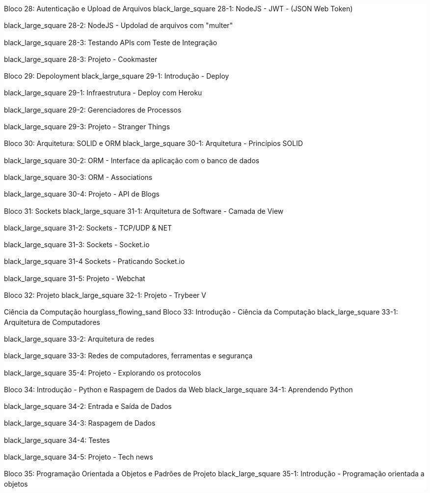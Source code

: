 Bloco 28: Autenticação e Upload de Arquivos
black_large_square 28-1: NodeJS - JWT - (JSON Web Token)

black_large_square 28-2: NodeJS - Updolad de arquivos com "multer"

black_large_square 28-3: Testando APIs com Teste de Integração

black_large_square 28-3: Projeto - Cookmaster

Bloco 29: Depoloyment
black_large_square 29-1: Introdução - Deploy

black_large_square 29-1: Infraestrutura - Deploy com Heroku

black_large_square 29-2: Gerenciadores de Processos

black_large_square 29-3: Projeto - Stranger Things

Bloco 30: Arquitetura: SOLID e ORM
black_large_square 30-1: Arquitetura - Princípios SOLID

black_large_square 30-2: ORM - Interface da aplicação com o banco de dados

black_large_square 30-3: ORM - Associations

black_large_square 30-4: Projeto - API de Blogs

Bloco 31: Sockets
black_large_square 31-1: Arquitetura de Software - Camada de View

black_large_square 31-2: Sockets - TCP/UDP & NET

black_large_square 31-3: Sockets - Socket.io

black_large_square 31-4 Sockets - Praticando Socket.io

black_large_square 31-5: Projeto - Webchat

Bloco 32: Projeto
black_large_square 32-1: Projeto - Trybeer V

Ciência da Computação hourglass_flowing_sand
Bloco 33: Introdução - Ciência da Computação
black_large_square 33-1: Arquitetura de Computadores

black_large_square 33-2: Arquitetura de redes

black_large_square 33-3: Redes de computadores, ferramentas e segurança

black_large_square 35-4: Projeto - Explorando os protocolos

Bloco 34: Introdução - Python e Raspagem de Dados da Web
black_large_square 34-1: Aprendendo Python

black_large_square 34-2: Entrada e Saída de Dados

black_large_square 34-3: Raspagem de Dados

black_large_square 34-4: Testes

black_large_square 34-5: Projeto - Tech news

Bloco 35: Programação Orientada a Objetos e Padrões de Projeto
black_large_square 35-1: Introdução - Programação orientada a objetos
